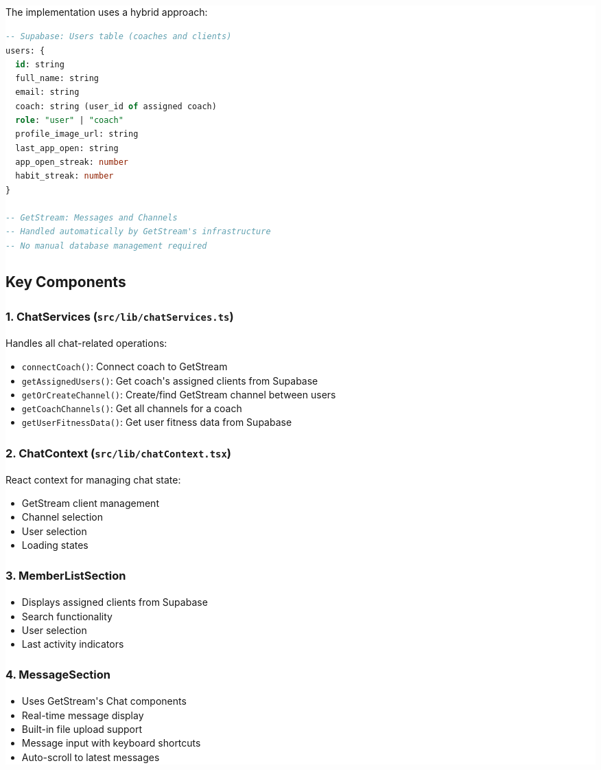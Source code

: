 The implementation uses a hybrid approach:

```sql
-- Supabase: Users table (coaches and clients)
users: {
  id: string
  full_name: string
  email: string
  coach: string (user_id of assigned coach)
  role: "user" | "coach"
  profile_image_url: string
  last_app_open: string
  app_open_streak: number
  habit_streak: number
}

-- GetStream: Messages and Channels
-- Handled automatically by GetStream's infrastructure
-- No manual database management required
```

## Key Components

### 1. ChatServices (`src/lib/chatServices.ts`)
Handles all chat-related operations:
- `connectCoach()`: Connect coach to GetStream
- `getAssignedUsers()`: Get coach's assigned clients from Supabase
- `getOrCreateChannel()`: Create/find GetStream channel between users
- `getCoachChannels()`: Get all channels for a coach
- `getUserFitnessData()`: Get user fitness data from Supabase

### 2. ChatContext (`src/lib/chatContext.tsx`)
React context for managing chat state:
- GetStream client management
- Channel selection
- User selection
- Loading states

### 3. MemberListSection
- Displays assigned clients from Supabase
- Search functionality
- User selection
- Last activity indicators

### 4. MessageSection
- Uses GetStream's Chat components
- Real-time message display
- Built-in file upload support
- Message input with keyboard shortcuts
- Auto-scroll to latest messages
